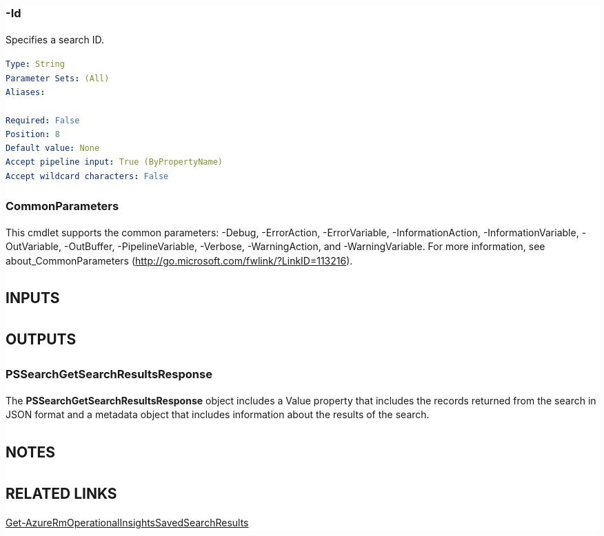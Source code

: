 ### -Id
Specifies a search ID.

```yaml
Type: String
Parameter Sets: (All)
Aliases: 

Required: False
Position: 8
Default value: None
Accept pipeline input: True (ByPropertyName)
Accept wildcard characters: False
```

### CommonParameters
This cmdlet supports the common parameters: -Debug, -ErrorAction, -ErrorVariable, -InformationAction, -InformationVariable, -OutVariable, -OutBuffer, -PipelineVariable, -Verbose, -WarningAction, and -WarningVariable. For more information, see about_CommonParameters (http://go.microsoft.com/fwlink/?LinkID=113216).

## INPUTS

## OUTPUTS

### PSSearchGetSearchResultsResponse
The **PSSearchGetSearchResultsResponse** object includes a Value property that includes the records returned from the search in JSON format and a metadata object that includes information about the results of the search.

## NOTES

## RELATED LINKS

[Get-AzureRmOperationalInsightsSavedSearchResults](./Get-AzureRmOperationalInsightsSavedSearchResults.md)


